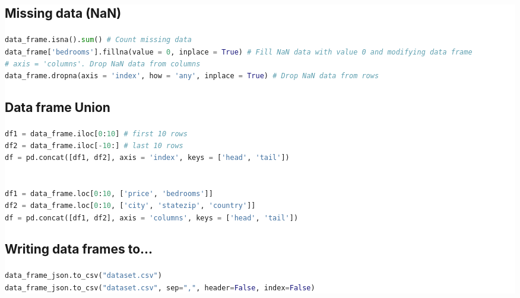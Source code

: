 ## Missing data (NaN)

```py
data_frame.isna().sum() # Count missing data
data_frame['bedrooms'].fillna(value = 0, inplace = True) # Fill NaN data with value 0 and modifying data frame
# axis = 'columns'. Drop NaN data from columns
data_frame.dropna(axis = 'index', how = 'any', inplace = True) # Drop NaN data from rows
```

## Data frame Union

```py
df1 = data_frame.iloc[0:10] # first 10 rows
df2 = data_frame.iloc[-10:] # last 10 rows
df = pd.concat([df1, df2], axis = 'index', keys = ['head', 'tail'])


df1 = data_frame.loc[0:10, ['price', 'bedrooms']]
df2 = data_frame.loc[0:10, ['city', 'statezip', 'country']]
df = pd.concat([df1, df2], axis = 'columns', keys = ['head', 'tail'])
```

## Writing data frames to...

```py
data_frame_json.to_csv("dataset.csv")
data_frame_json.to_csv("dataset.csv", sep=",", header=False, index=False)
```
